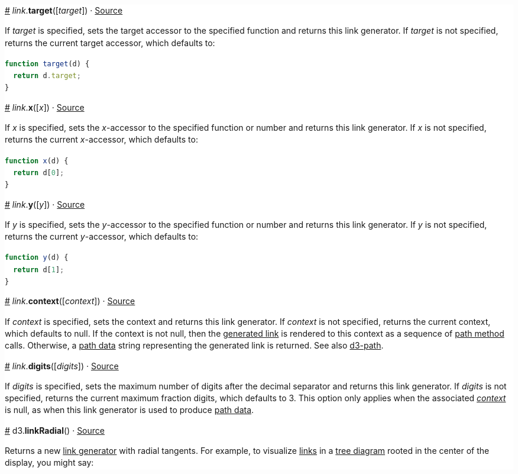 <a name="link_target" href="#link_target">#</a> <i>link</i>.<b>target</b>([<i>target</i>]) · [Source](https://github.com/d3/d3-shape/blob/main/src/link.js)

If *target* is specified, sets the target accessor to the specified function and returns this link generator. If *target* is not specified, returns the current target accessor, which defaults to:

```js
function target(d) {
  return d.target;
}
```

<a name="link_x" href="#link_x">#</a> <i>link</i>.<b>x</b>([<i>x</i>]) · [Source](https://github.com/d3/d3-shape/blob/main/src/link.js)

If *x* is specified, sets the *x*-accessor to the specified function or number and returns this link generator. If *x* is not specified, returns the current *x*-accessor, which defaults to:

```js
function x(d) {
  return d[0];
}
```

<a name="link_y" href="#link_y">#</a> <i>link</i>.<b>y</b>([<i>y</i>]) · [Source](https://github.com/d3/d3-shape/blob/main/src/link.js)

If *y* is specified, sets the *y*-accessor to the specified function or number and returns this link generator. If *y* is not specified, returns the current *y*-accessor, which defaults to:

```js
function y(d) {
  return d[1];
}
```

<a name="link_context" href="#link_context">#</a> <i>link</i>.<b>context</b>([<i>context</i>]) · [Source](https://github.com/d3/d3-shape/blob/main/src/link.js)

If *context* is specified, sets the context and returns this link generator. If *context* is not specified, returns the current context, which defaults to null. If the context is not null, then the [generated link](#_link) is rendered to this context as a sequence of [path method](http://www.w3.org/TR/2dcontext/#canvaspathmethods) calls. Otherwise, a [path data](http://www.w3.org/TR/SVG/paths.html#PathData) string representing the generated link is returned. See also [d3-path](https://github.com/d3/d3-path).

<a name="link_digits" href="#link_digits">#</a> <i>link</i>.<b>digits</b>([<i>digits</i>]) · [Source](https://github.com/d3/d3-shape/blob/main/src/link.js)

If *digits* is specified, sets the maximum number of digits after the decimal separator and returns this link generator. If *digits* is not specified, returns the current maximum fraction digits, which defaults to 3. This option only applies when the associated [*context*](#link_context) is null, as when this link generator is used to produce [path data](http://www.w3.org/TR/SVG/paths.html#PathData).

<a name="linkRadial" href="#linkRadial">#</a> d3.<b>linkRadial</b>() · [Source](https://github.com/d3/d3-shape/blob/main/src/link.js)

Returns a new [link generator](#_link) with radial tangents. For example, to visualize [links](https://github.com/d3/d3-hierarchy/blob/master/README.md#node_links) in a [tree diagram](https://github.com/d3/d3-hierarchy/blob/master/README.md#tree) rooted in the center of the display, you might say:
